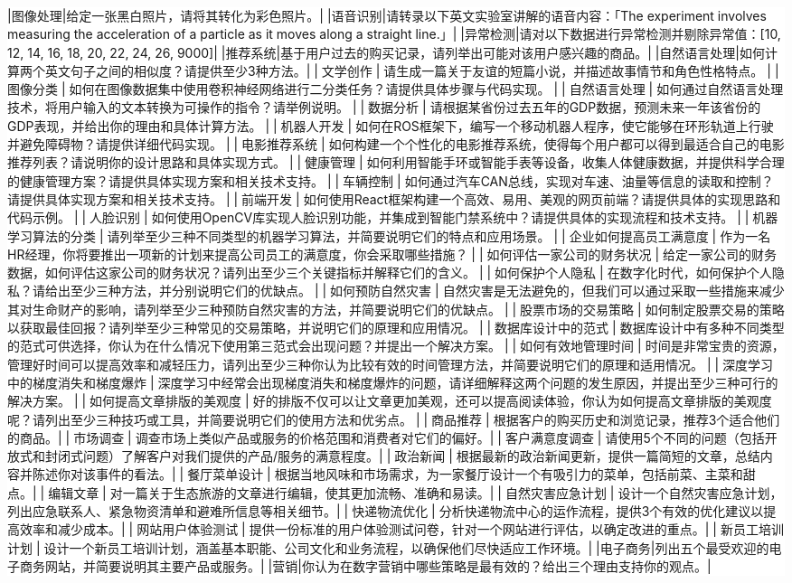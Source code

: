 |图像处理|给定一张黑白照片，请将其转化为彩色照片。|
|语音识别|请转录以下英文实验室讲解的语音内容：「The experiment involves measuring the acceleration of a particle as it moves along a straight line.」|
|异常检测|请对以下数据进行异常检测并剔除异常值：[10, 12, 14, 16, 18, 20, 22, 24, 26, 9000]|
|推荐系统|基于用户过去的购买记录，请列举出可能对该用户感兴趣的商品。|
|自然语言处理|如何计算两个英文句子之间的相似度？请提供至少3种方法。|
| 文学创作             | 请生成一篇关于友谊的短篇小说，并描述故事情节和角色性格特点。                                                         |
| 图像分类             | 如何在图像数据集中使用卷积神经网络进行二分类任务？请提供具体步骤与代码实现。                                           |
| 自然语言处理         | 如何通过自然语言处理技术，将用户输入的文本转换为可操作的指令？请举例说明。                                           |
| 数据分析             | 请根据某省份过去五年的GDP数据，预测未来一年该省份的GDP表现，并给出你的理由和具体计算方法。                                     |
| 机器人开发           | 如何在ROS框架下，编写一个移动机器人程序，使它能够在环形轨道上行驶并避免障碍物？请提供详细代码实现。                         |
| 电影推荐系统         | 如何构建一个个性化的电影推荐系统，使得每个用户都可以得到最适合自己的电影推荐列表？请说明你的设计思路和具体实现方式。         |
| 健康管理             | 如何利用智能手环或智能手表等设备，收集人体健康数据，并提供科学合理的健康管理方案？请提供具体实现方案和相关技术支持。         |
| 车辆控制             | 如何通过汽车CAN总线，实现对车速、油量等信息的读取和控制？请提供具体实现方案和相关技术支持。                               |
| 前端开发             | 如何使用React框架构建一个高效、易用、美观的网页前端？请提供具体的实现思路和代码示例。                                   |
| 人脸识别             | 如何使用OpenCV库实现人脸识别功能，并集成到智能门禁系统中？请提供具体的实现流程和技术支持。                                 |
| 机器学习算法的分类                | 请列举至少三种不同类型的机器学习算法，并简要说明它们的特点和应用场景。                                                                                      |
| 企业如何提高员工满意度            | 作为一名HR经理，你将要推出一项新的计划来提高公司员工的满意度，你会采取哪些措施？                                                                            |
| 如何评估一家公司的财务状况        | 给定一家公司的财务数据，如何评估这家公司的财务状况？请列出至少三个关键指标并解释它们的含义。                                                                |
| 如何保护个人隐私                  | 在数字化时代，如何保护个人隐私？请给出至少三种方法，并分别说明它们的优缺点。                                                                              |
| 如何预防自然灾害                  | 自然灾害是无法避免的，但我们可以通过采取一些措施来减少其对生命财产的影响，请列举至少三种预防自然灾害的方法，并简要说明它们的优缺点。                        |
| 股票市场的交易策略                | 如何制定股票交易的策略以获取最佳回报？请列举至少三种常见的交易策略，并说明它们的原理和应用情况。                                                            |
| 数据库设计中的范式              | 数据库设计中有多种不同类型的范式可供选择，你认为在什么情况下使用第三范式会出现问题？并提出一个解决方案。                                              |
| 如何有效地管理时间              | 时间是非常宝贵的资源，管理好时间可以提高效率和减轻压力，请列出至少三种你认为比较有效的时间管理方法，并简要说明它们的原理和适用情况。                  |
| 深度学习中的梯度消失和梯度爆炸  | 深度学习中经常会出现梯度消失和梯度爆炸的问题，请详细解释这两个问题的发生原因，并提出至少三种可行的解决方案。                                            |
| 如何提高文章排版的美观度        | 好的排版不仅可以让文章更加美观，还可以提高阅读体验，你认为如何提高文章排版的美观度呢？请列出至少三种技巧或工具，并简要说明它们的使用方法和优劣点。  |
| 商品推荐 | 根据客户的购买历史和浏览记录，推荐3个适合他们的商品。|
| 市场调查 | 调查市场上类似产品或服务的价格范围和消费者对它们的偏好。|
| 客户满意度调查 | 请使用5个不同的问题（包括开放式和封闭式问题）了解客户对我们提供的产品/服务的满意程度。|
| 政治新闻 | 根据最新的政治新闻更新，提供一篇简短的文章，总结内容并陈述你对该事件的看法。|
| 餐厅菜单设计 | 根据当地风味和市场需求，为一家餐厅设计一个有吸引力的菜单，包括前菜、主菜和甜点。|
| 编辑文章 | 对一篇关于生态旅游的文章进行编辑，使其更加流畅、准确和易读。|
| 自然灾害应急计划 | 设计一个自然灾害应急计划，列出应急联系人、紧急物资清单和避难所信息等相关细节。|
| 快递物流优化 | 分析快递物流中心的运作流程，提供3个有效的优化建议以提高效率和减少成本。|
| 网站用户体验测试 | 提供一份标准的用户体验测试问卷，针对一个网站进行评估，以确定改进的重点。|
| 新员工培训计划 | 设计一个新员工培训计划，涵盖基本职能、公司文化和业务流程，以确保他们尽快适应工作环境。|
|电子商务|列出五个最受欢迎的电子商务网站，并简要说明其主要产品或服务。|
|营销|你认为在数字营销中哪些策略是最有效的？给出三个理由支持你的观点。|